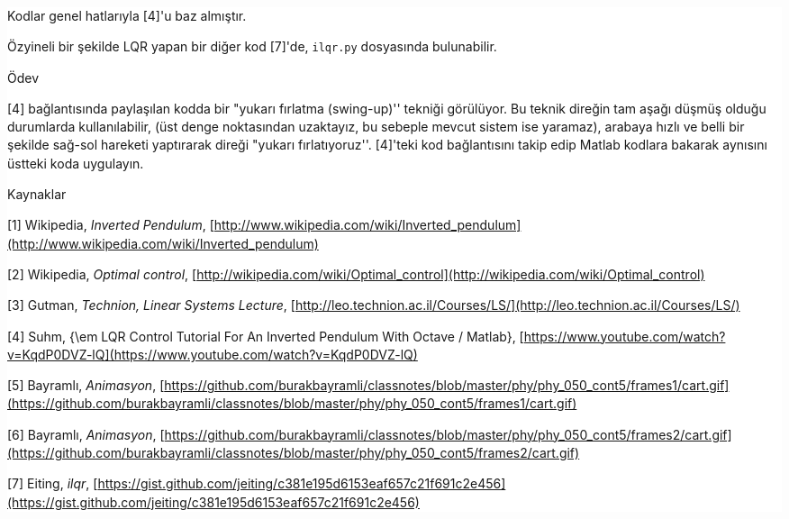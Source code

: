 Kodlar genel hatlarıyla [4]'u baz almıştır. 

Özyineli bir şekilde LQR yapan bir diğer kod [7]'de, `ilqr.py` dosyasında
bulunabilir.

Ödev

[4] bağlantısında paylaşılan kodda bir "yukarı fırlatma (swing-up)''
tekniği görülüyor. Bu teknik direğin tam aşağı düşmüş olduğu durumlarda
kullanılabilir, (üst denge noktasından uzaktayız, bu sebeple mevcut
sistem ise yaramaz), arabaya hızlı ve belli bir şekilde sağ-sol hareketi
yaptırarak direği "yukarı fırlatıyoruz''. [4]'teki kod bağlantısını takip
edip Matlab kodlara bakarak aynısını üstteki koda uygulayın. 

Kaynaklar

[1] Wikipedia, *Inverted Pendulum*, [http://www.wikipedia.com/wiki/Inverted_pendulum](http://www.wikipedia.com/wiki/Inverted_pendulum)

[2] Wikipedia, *Optimal control*, [http://wikipedia.com/wiki/Optimal_control](http://wikipedia.com/wiki/Optimal_control)

[3] Gutman, *Technion, Linear Systems Lecture*, [http://leo.technion.ac.il/Courses/LS/](http://leo.technion.ac.il/Courses/LS/)

[4] Suhm, {\em LQR Control Tutorial For An Inverted Pendulum With Octave /
  Matlab}, [https://www.youtube.com/watch?v=KqdP0DVZ-lQ](https://www.youtube.com/watch?v=KqdP0DVZ-lQ)

[5] Bayramlı, *Animasyon*, [https://github.com/burakbayramli/classnotes/blob/master/phy/phy_050_cont5/frames1/cart.gif](https://github.com/burakbayramli/classnotes/blob/master/phy/phy_050_cont5/frames1/cart.gif)

[6] Bayramlı, *Animasyon*, [https://github.com/burakbayramli/classnotes/blob/master/phy/phy_050_cont5/frames2/cart.gif](https://github.com/burakbayramli/classnotes/blob/master/phy/phy_050_cont5/frames2/cart.gif)

[7] Eiting, *ilqr*, [https://gist.github.com/jeiting/c381e195d6153eaf657c21f691c2e456](https://gist.github.com/jeiting/c381e195d6153eaf657c21f691c2e456)






